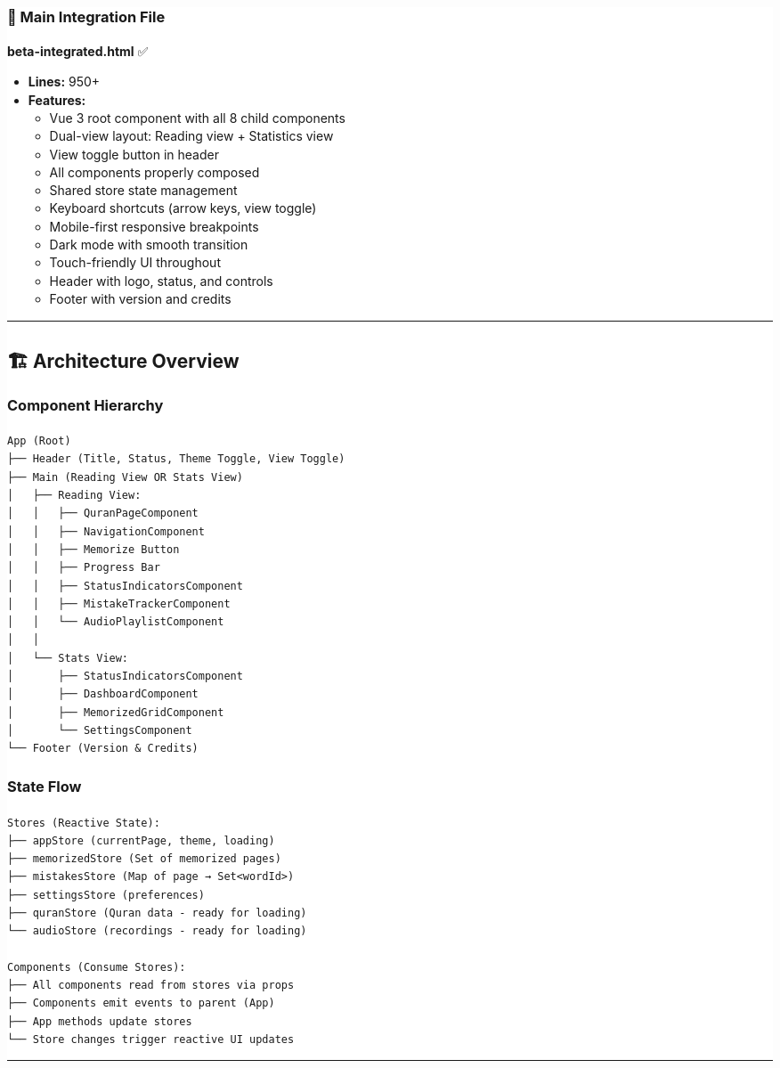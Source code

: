 ### 📄 Main Integration File

**beta-integrated.html** ✅
- **Lines:** 950+
- **Features:**
  - Vue 3 root component with all 8 child components
  - Dual-view layout: Reading view + Statistics view
  - View toggle button in header
  - All components properly composed
  - Shared store state management
  - Keyboard shortcuts (arrow keys, view toggle)
  - Mobile-first responsive breakpoints
  - Dark mode with smooth transition
  - Touch-friendly UI throughout
  - Header with logo, status, and controls
  - Footer with version and credits

---

## 🏗️ Architecture Overview

### Component Hierarchy
```
App (Root)
├── Header (Title, Status, Theme Toggle, View Toggle)
├── Main (Reading View OR Stats View)
│   ├── Reading View:
│   │   ├── QuranPageComponent
│   │   ├── NavigationComponent
│   │   ├── Memorize Button
│   │   ├── Progress Bar
│   │   ├── StatusIndicatorsComponent
│   │   ├── MistakeTrackerComponent
│   │   └── AudioPlaylistComponent
│   │
│   └── Stats View:
│       ├── StatusIndicatorsComponent
│       ├── DashboardComponent
│       ├── MemorizedGridComponent
│       └── SettingsComponent
└── Footer (Version & Credits)
```

### State Flow
```
Stores (Reactive State):
├── appStore (currentPage, theme, loading)
├── memorizedStore (Set of memorized pages)
├── mistakesStore (Map of page → Set<wordId>)
├── settingsStore (preferences)
├── quranStore (Quran data - ready for loading)
└── audioStore (recordings - ready for loading)

Components (Consume Stores):
├── All components read from stores via props
├── Components emit events to parent (App)
├── App methods update stores
└── Store changes trigger reactive UI updates
```

---